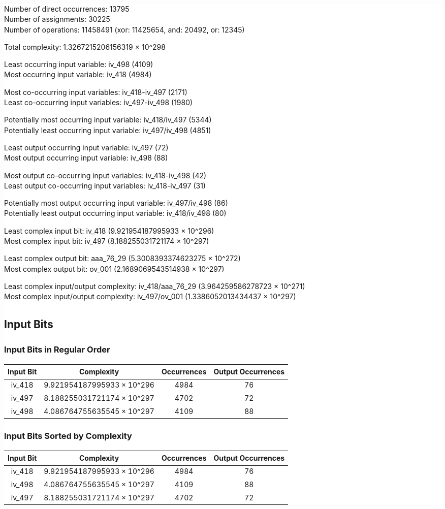 Number of direct occurrences: 13795  
Number of assignments: 30225  
Number of operations: 11458491
(xor: 11425654,
and: 20492,
or: 12345)

Total complexity: 1.3267215206156319 × 10^298

Least occurring input variable: iv_498 (4109)  
Most occurring input variable: iv_418 (4984)

Most co-occurring input variables: iv_418-iv_497 (2171)  
Least co-occurring input variables: iv_497-iv_498 (1980)

Potentially most occurring input variable: iv_418/iv_497 (5344)  
Potentially least occurring input variable: iv_497/iv_498 (4851)

Least output occurring input variable: iv_497 (72)  
Most output occurring input variable: iv_498 (88)

Most output co-occurring input variables: iv_418-iv_498 (42)  
Least output co-occurring input variables: iv_418-iv_497 (31)

Potentially most output occurring input variable: iv_497/iv_498 (86)  
Potentially least output occurring input variable: iv_418/iv_498 (80)

Least complex input bit: iv_418 (9.921954187995933 × 10^296)  
Most complex input bit: iv_497 (8.188255031721174 × 10^297)

Least complex output bit: aaa_76_29 (5.3008393374623275 × 10^272)  
Most complex output bit: ov_001 (2.1689069543514938 × 10^297)

Least complex input/output complexity: iv_418/aaa_76_29 (3.964259586278723 × 10^271)  
Most complex input/output complexity: iv_497/ov_001 (1.3386052013434437 × 10^297)

## Input Bits

### Input Bits in Regular Order

| Input Bit | Complexity | Occurrences | Output Occurrences |
|:---------:|:----------:|:-----------:|:------------------:|
| iv_418 | 9.921954187995933 × 10^296 | 4984 | 76 |
| iv_497 | 8.188255031721174 × 10^297 | 4702 | 72 |
| iv_498 | 4.086764755635545 × 10^297 | 4109 | 88 |

### Input Bits Sorted by Complexity

| Input Bit | Complexity | Occurrences | Output Occurrences |
|:---------:|:----------:|:-----------:|:------------------:|
| iv_418 | 9.921954187995933 × 10^296 | 4984 | 76 |
| iv_498 | 4.086764755635545 × 10^297 | 4109 | 88 |
| iv_497 | 8.188255031721174 × 10^297 | 4702 | 72 |
